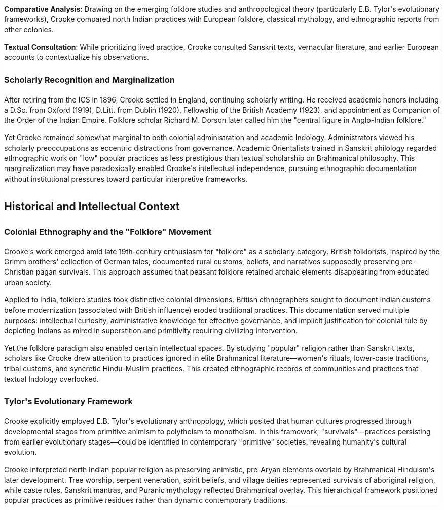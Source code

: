 **Comparative Analysis**: Drawing on the emerging folklore studies and anthropological theory (particularly E.B. Tylor's evolutionary frameworks), Crooke compared north Indian practices with European folklore, classical mythology, and ethnographic reports from other colonies.

**Textual Consultation**: While prioritizing lived practice, Crooke consulted Sanskrit texts, vernacular literature, and earlier European accounts to contextualize his observations.

### Scholarly Recognition and Marginalization

After retiring from the ICS in 1896, Crooke settled in England, continuing scholarly writing. He received academic honors including a D.Sc. from Oxford (1919), D.Litt. from Dublin (1920), Fellowship of the British Academy (1923), and appointment as Companion of the Order of the Indian Empire. Folklore scholar Richard M. Dorson later called him the "central figure in Anglo-Indian folklore."

Yet Crooke remained somewhat marginal to both colonial administration and academic Indology. Administrators viewed his scholarly preoccupations as eccentric distractions from governance. Academic Orientalists trained in Sanskrit philology regarded ethnographic work on "low" popular practices as less prestigious than textual scholarship on Brahmanical philosophy. This marginalization may have paradoxically enabled Crooke's intellectual independence, pursuing ethnographic documentation without institutional pressures toward particular interpretive frameworks.

## Historical and Intellectual Context

### Colonial Ethnography and the "Folklore" Movement

Crooke's work emerged amid late 19th-century enthusiasm for "folklore" as a scholarly category. British folklorists, inspired by the Grimm brothers' collection of German tales, documented rural customs, beliefs, and narratives supposedly preserving pre-Christian pagan survivals. This approach assumed that peasant folklore retained archaic elements disappearing from educated urban society.

Applied to India, folklore studies took distinctive colonial dimensions. British ethnographers sought to document Indian customs before modernization (associated with British influence) eroded traditional practices. This documentation served multiple purposes: intellectual curiosity, administrative knowledge for effective governance, and implicit justification for colonial rule by depicting Indians as mired in superstition and primitivity requiring civilizing intervention.

Yet the folklore paradigm also enabled certain intellectual spaces. By studying "popular" religion rather than Sanskrit texts, scholars like Crooke drew attention to practices ignored in elite Brahmanical literature—women's rituals, lower-caste traditions, tribal customs, and syncretic Hindu-Muslim practices. This created ethnographic records of communities and practices that textual Indology overlooked.

### Tylor's Evolutionary Framework

Crooke explicitly employed E.B. Tylor's evolutionary anthropology, which posited that human cultures progressed through developmental stages from primitive animism to polytheism to monotheism. In this framework, "survivals"—practices persisting from earlier evolutionary stages—could be identified in contemporary "primitive" societies, revealing humanity's cultural evolution.

Crooke interpreted north Indian popular religion as preserving animistic, pre-Aryan elements overlaid by Brahmanical Hinduism's later development. Tree worship, serpent veneration, spirit beliefs, and village deities represented survivals of aboriginal religion, while caste rules, Sanskrit mantras, and Puranic mythology reflected Brahmanical overlay. This hierarchical framework positioned popular practices as primitive residues rather than dynamic contemporary traditions.
